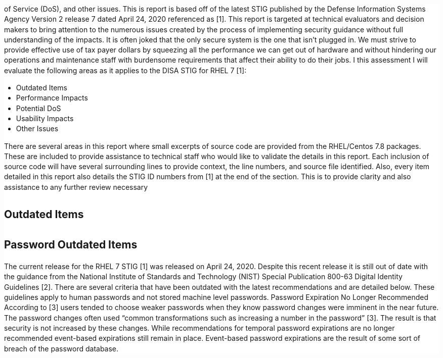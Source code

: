 of Service (DoS), and other issues. This is report is based off of the latest STIG published by the Defense
Information Systems Agency Version 2 release 7 dated April 24, 2020 referenced as [1].
This report is targeted at technical evaluators and decision makers to bring attention to the numerous issues
created by the process of implementing security guidance without full understanding of the impacts. It is
often joked that the only secure system is the one that isn’t plugged in. We must strive to provide effective
use of tax payer dollars by squeezing all the performance we can get out of hardware and without hindering
our operations and maintenance staff with burdensome requirements that affect their ability to do their jobs.
I this assessment I will evaluate the following areas as it applies to the DISA STIG for RHEL 7 [1]:

- Outdated Items
- Performance Impacts
- Potential DoS
- Usability Impacts
- Other Issues

There are several areas in this report where small excerpts of source code are provided from the
RHEL/Centos 7.8 packages. These are included to provide assistance to technical staff who would like to
validate the details in this report. Each inclusion of source code will have several surrounding lines to
provide context, the line numbers, and source file identified. Also, every item detailed in this report also
details the STIG ID numbers from [1] at the end of the section. This is to provide clarity and also assistance
to any further review necessary


## Outdated Items

## Password Outdated Items
The current release for the RHEL 7 STIG [1] was released on April 24, 2020. Despite this recent release it
is still out of date with the guidance from the National Institute of Standards and Technology (NIST)
Special Publication 800-63 Digital Identity Guidelines [2]. There are several criteria that have been
outdated with the latest recommendations and are detailed below. These guidelines apply to human
passwords and not stored machine level passwords.
Password Expiration No Longer Recommended
According to [3] users tended to choose weaker passwords when they know password changes were
imminent in the near future. The password changes often used “common transformations such as increasing
a number in the password” [3]. The result is that security is not increased by these changes. While
recommendations for temporal password expirations are no longer recommended event-based expirations
still remain in place. Event-based password expirations are the result of some sort of breach of the
password database.
